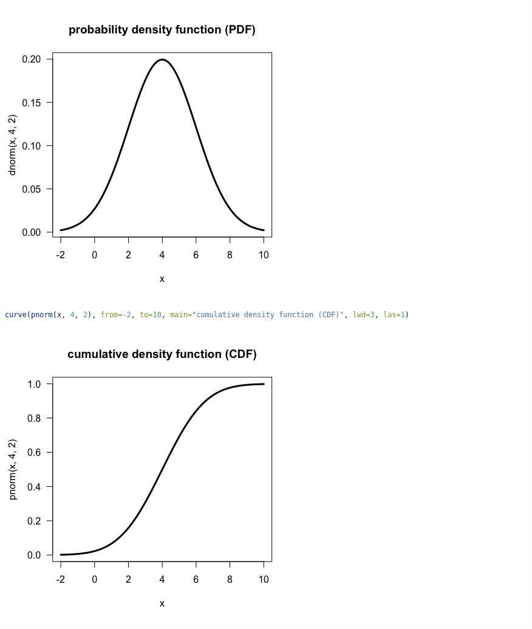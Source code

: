 ![](MixedEffectModel_miniseries_1_files/figure-html/unnamed-chunk-1-1.png) 

```r
curve(pnorm(x, 4, 2), from=-2, to=10, main="cumulative density function (CDF)", lwd=3, las=1)
```

![](MixedEffectModel_miniseries_1_files/figure-html/unnamed-chunk-1-2.png) 
